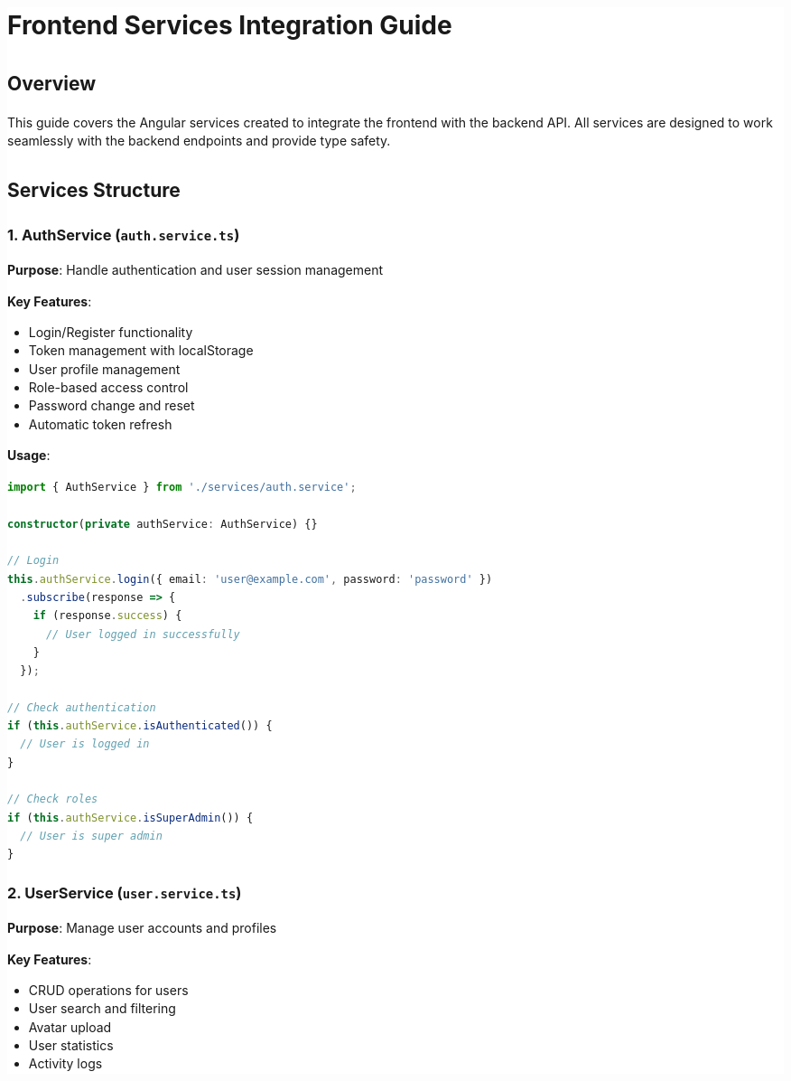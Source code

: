 # Frontend Services Integration Guide

## Overview
This guide covers the Angular services created to integrate the frontend with the backend API. All services are designed to work seamlessly with the backend endpoints and provide type safety.

## Services Structure

### 1. AuthService (`auth.service.ts`)
**Purpose**: Handle authentication and user session management

**Key Features**:
- Login/Register functionality
- Token management with localStorage
- User profile management
- Role-based access control
- Password change and reset
- Automatic token refresh

**Usage**:
```typescript
import { AuthService } from './services/auth.service';

constructor(private authService: AuthService) {}

// Login
this.authService.login({ email: 'user@example.com', password: 'password' })
  .subscribe(response => {
    if (response.success) {
      // User logged in successfully
    }
  });

// Check authentication
if (this.authService.isAuthenticated()) {
  // User is logged in
}

// Check roles
if (this.authService.isSuperAdmin()) {
  // User is super admin
}
```

### 2. UserService (`user.service.ts`)
**Purpose**: Manage user accounts and profiles

**Key Features**:
- CRUD operations for users
- User search and filtering
- Avatar upload
- User statistics
- Activity logs
